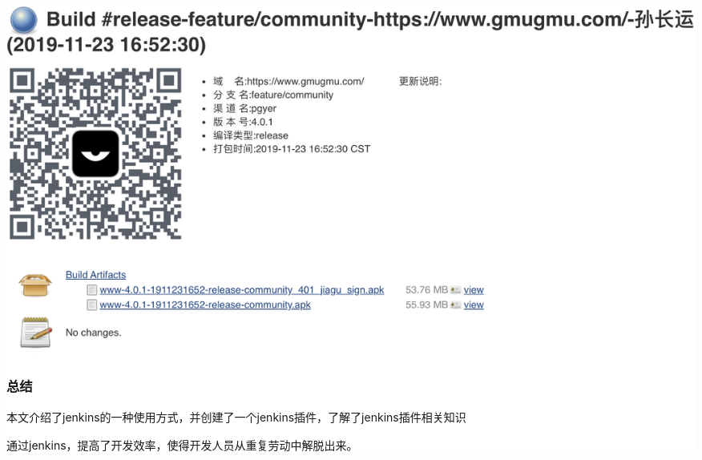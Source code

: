![image20200612110649541](https://raw.githubusercontent.com/erleizh/erleizh.github.io/master/screenshots/2020-06-11/image-20200612110649541.png)

### 总结

本文介绍了jenkins的一种使用方式，并创建了一个jenkins插件，了解了jenkins插件相关知识

通过jenkins，提高了开发效率，使得开发人员从重复劳动中解脱出来。